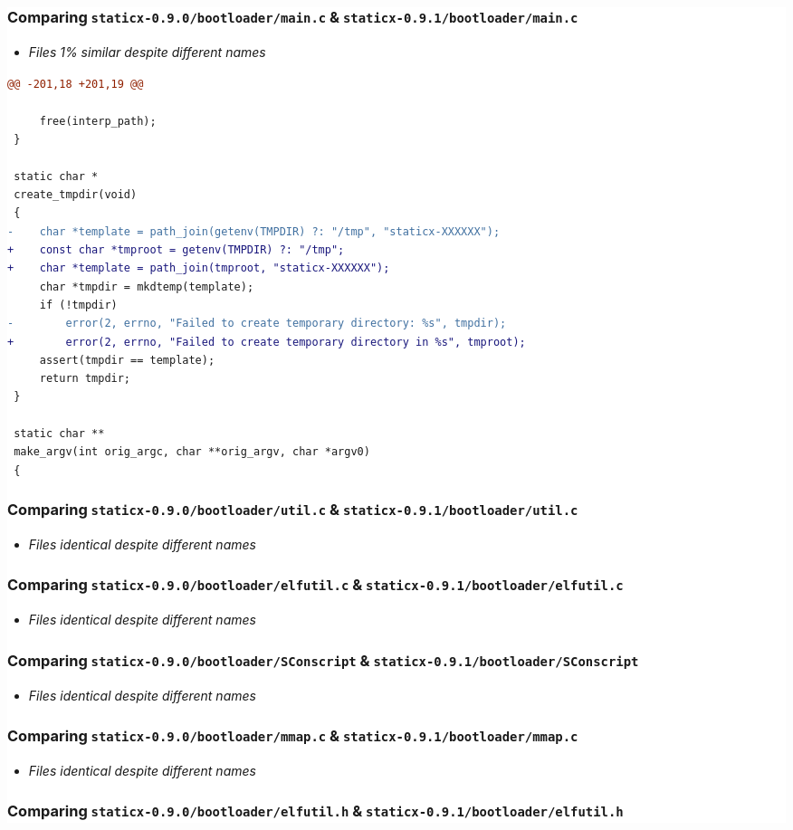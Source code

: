 ### Comparing `staticx-0.9.0/bootloader/main.c` & `staticx-0.9.1/bootloader/main.c`

 * *Files 1% similar despite different names*

```diff
@@ -201,18 +201,19 @@
 
     free(interp_path);
 }
 
 static char *
 create_tmpdir(void)
 {
-    char *template = path_join(getenv(TMPDIR) ?: "/tmp", "staticx-XXXXXX");
+    const char *tmproot = getenv(TMPDIR) ?: "/tmp";
+    char *template = path_join(tmproot, "staticx-XXXXXX");
     char *tmpdir = mkdtemp(template);
     if (!tmpdir)
-        error(2, errno, "Failed to create temporary directory: %s", tmpdir);
+        error(2, errno, "Failed to create temporary directory in %s", tmproot);
     assert(tmpdir == template);
     return tmpdir;
 }
 
 static char **
 make_argv(int orig_argc, char **orig_argv, char *argv0)
 {
```

### Comparing `staticx-0.9.0/bootloader/util.c` & `staticx-0.9.1/bootloader/util.c`

 * *Files identical despite different names*

### Comparing `staticx-0.9.0/bootloader/elfutil.c` & `staticx-0.9.1/bootloader/elfutil.c`

 * *Files identical despite different names*

### Comparing `staticx-0.9.0/bootloader/SConscript` & `staticx-0.9.1/bootloader/SConscript`

 * *Files identical despite different names*

### Comparing `staticx-0.9.0/bootloader/mmap.c` & `staticx-0.9.1/bootloader/mmap.c`

 * *Files identical despite different names*

### Comparing `staticx-0.9.0/bootloader/elfutil.h` & `staticx-0.9.1/bootloader/elfutil.h`
